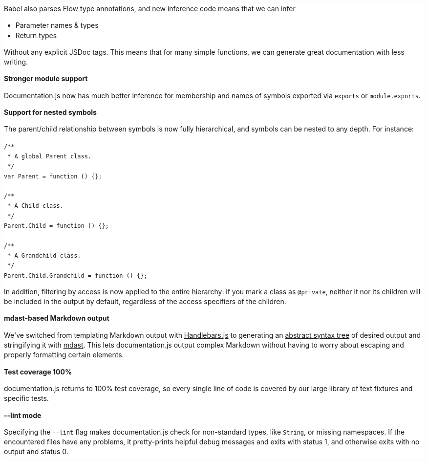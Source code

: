 Babel also parses [Flow type annotations](http://flowtype.org/docs/type-annotations.html),
and new inference code means that we can infer

* Parameter names & types
* Return types

Without any explicit JSDoc tags. This means that for many simple functions,
we can generate great documentation with less writing.

**Stronger module support**

Documentation.js now has much better inference for membership and names of symbols
exported via `exports` or `module.exports`.

**Support for nested symbols**

The parent/child relationship between symbols is now fully hierarchical, and
symbols can be nested to any depth. For instance:

```
/**
 * A global Parent class.
 */
var Parent = function () {};

/**
 * A Child class.
 */
Parent.Child = function () {};

/**
 * A Grandchild class.
 */
Parent.Child.Grandchild = function () {};
```

In addition, filtering by access is now applied to the entire hierarchy: if you
mark a class as `@private`, neither it nor its children will be included in the
output by default, regardless of the access specifiers of the children.

**mdast-based Markdown output**

We've switched from templating Markdown output with [Handlebars.js](http://handlebarsjs.com/)
to generating an [abstract syntax tree](https://en.wikipedia.org/wiki/Abstract_syntax_tree)
of desired output and stringifying it with [mdast](https://github.com/wooorm/mdast).
This lets documentation.js output complex Markdown without having to worry
about escaping and properly formatting certain elements.

**Test coverage 100%**

documentation.js returns to 100% test coverage, so every single line
of code is covered by our large library of text fixtures and specific tests.

**--lint mode**

Specifying the `--lint` flag makes documentation.js check for non-standard
types, like `String`, or missing namespaces. If the encountered files have
any problems, it pretty-prints helpful debug messages and exits with status 1,
and otherwise exits with no output and status 0.
